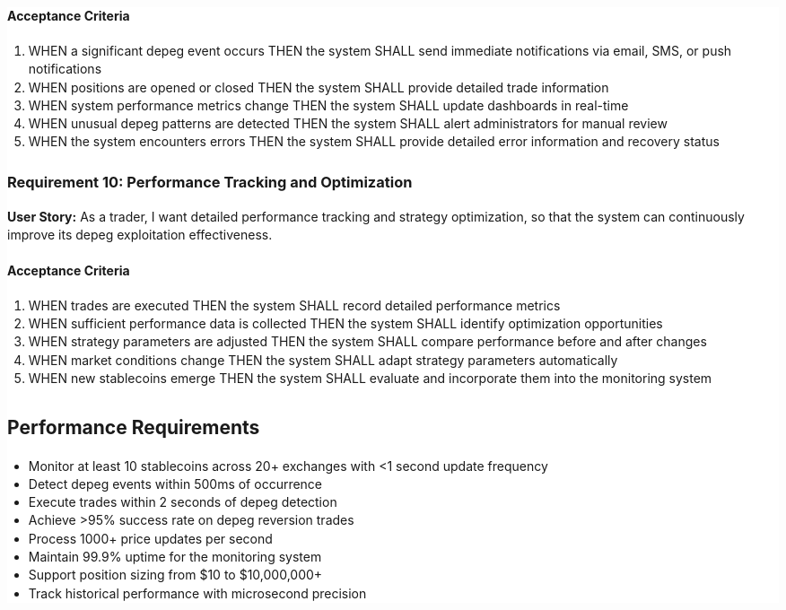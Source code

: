 #### Acceptance Criteria

1. WHEN a significant depeg event occurs THEN the system SHALL send immediate notifications via email, SMS, or push notifications
2. WHEN positions are opened or closed THEN the system SHALL provide detailed trade information
3. WHEN system performance metrics change THEN the system SHALL update dashboards in real-time
4. WHEN unusual depeg patterns are detected THEN the system SHALL alert administrators for manual review
5. WHEN the system encounters errors THEN the system SHALL provide detailed error information and recovery status

### Requirement 10: Performance Tracking and Optimization

**User Story:** As a trader, I want detailed performance tracking and strategy optimization, so that the system can continuously improve its depeg exploitation effectiveness.

#### Acceptance Criteria

1. WHEN trades are executed THEN the system SHALL record detailed performance metrics
2. WHEN sufficient performance data is collected THEN the system SHALL identify optimization opportunities
3. WHEN strategy parameters are adjusted THEN the system SHALL compare performance before and after changes
4. WHEN market conditions change THEN the system SHALL adapt strategy parameters automatically
5. WHEN new stablecoins emerge THEN the system SHALL evaluate and incorporate them into the monitoring system

## Performance Requirements

- Monitor at least 10 stablecoins across 20+ exchanges with <1 second update frequency
- Detect depeg events within 500ms of occurrence
- Execute trades within 2 seconds of depeg detection
- Achieve >95% success rate on depeg reversion trades
- Process 1000+ price updates per second
- Maintain 99.9% uptime for the monitoring system
- Support position sizing from $10 to $10,000,000+
- Track historical performance with microsecond precision